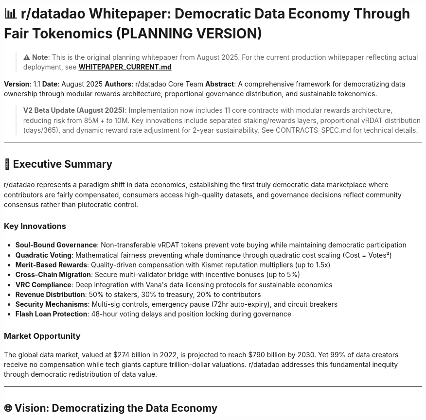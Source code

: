 # 📊 r/datadao Whitepaper: Democratic Data Economy Through Fair Tokenomics (PLANNING VERSION)

> ⚠️ **Note**: This is the original planning whitepaper from August 2025. For the current production whitepaper reflecting actual deployment, see **[WHITEPAPER_CURRENT.md](./WHITEPAPER_CURRENT.md)**

**Version**: 1.1
**Date**: August 2025
**Authors**: r/datadao Core Team
**Abstract**: A comprehensive framework for democratizing data ownership through modular rewards architecture, proportional governance distribution, and sustainable tokenomics.

> **V2 Beta Update (August 2025)**: Implementation now includes 11 core contracts with modular rewards architecture, reducing risk from $85M+ to ~$10M. Key innovations include separated staking/rewards layers, proportional vRDAT distribution (days/365), and dynamic reward rate adjustment for 2-year sustainability. See CONTRACTS_SPEC.md for technical details.

---

## 🎯 Executive Summary

r/datadao represents a paradigm shift in data economics, establishing the first truly democratic data marketplace where contributors are fairly compensated, consumers access high-quality datasets, and governance decisions reflect community consensus rather than plutocratic control.

### Key Innovations

- **Soul-Bound Governance**: Non-transferable vRDAT tokens prevent vote buying while maintaining democratic participation
- **Quadratic Voting**: Mathematical fairness preventing whale dominance through quadratic cost scaling (Cost = Votes²)
- **Merit-Based Rewards**: Quality-driven compensation with Kismet reputation multipliers (up to 1.5x)
- **Cross-Chain Migration**: Secure multi-validator bridge with incentive bonuses (up to 5%)
- **VRC Compliance**: Deep integration with Vana's data licensing protocols for sustainable economics
- **Revenue Distribution**: 50% to stakers, 30% to treasury, 20% to contributors
- **Security Mechanisms**: Multi-sig controls, emergency pause (72hr auto-expiry), and circuit breakers
- **Flash Loan Protection**: 48-hour voting delays and position locking during governance

### Market Opportunity

The global data market, valued at $274 billion in 2022, is projected to reach $790 billion by 2030. Yet 99% of data creators receive no compensation while tech giants capture trillion-dollar valuations. r/datadao addresses this fundamental inequity through democratic redistribution of data value.

---

## 🌐 Vision: Democratizing the Data Economy

